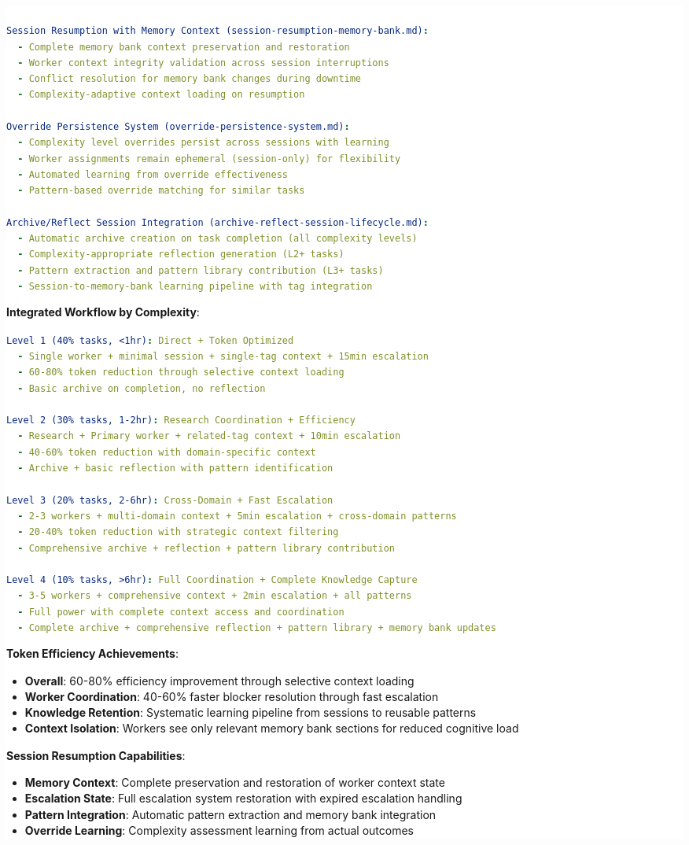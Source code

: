 ```yaml

Session Resumption with Memory Context (session-resumption-memory-bank.md):
  - Complete memory bank context preservation and restoration
  - Worker context integrity validation across session interruptions
  - Conflict resolution for memory bank changes during downtime
  - Complexity-adaptive context loading on resumption

Override Persistence System (override-persistence-system.md):
  - Complexity level overrides persist across sessions with learning
  - Worker assignments remain ephemeral (session-only) for flexibility
  - Automated learning from override effectiveness
  - Pattern-based override matching for similar tasks

Archive/Reflect Session Integration (archive-reflect-session-lifecycle.md):
  - Automatic archive creation on task completion (all complexity levels)
  - Complexity-appropriate reflection generation (L2+ tasks)
  - Pattern extraction and pattern library contribution (L3+ tasks)
  - Session-to-memory-bank learning pipeline with tag integration
```

**Integrated Workflow by Complexity**:
```yaml
Level 1 (40% tasks, <1hr): Direct + Token Optimized
  - Single worker + minimal session + single-tag context + 15min escalation
  - 60-80% token reduction through selective context loading
  - Basic archive on completion, no reflection

Level 2 (30% tasks, 1-2hr): Research Coordination + Efficiency
  - Research + Primary worker + related-tag context + 10min escalation
  - 40-60% token reduction with domain-specific context
  - Archive + basic reflection with pattern identification

Level 3 (20% tasks, 2-6hr): Cross-Domain + Fast Escalation
  - 2-3 workers + multi-domain context + 5min escalation + cross-domain patterns
  - 20-40% token reduction with strategic context filtering
  - Comprehensive archive + reflection + pattern library contribution

Level 4 (10% tasks, >6hr): Full Coordination + Complete Knowledge Capture
  - 3-5 workers + comprehensive context + 2min escalation + all patterns
  - Full power with complete context access and coordination
  - Complete archive + comprehensive reflection + pattern library + memory bank updates
```

**Token Efficiency Achievements**:
- **Overall**: 60-80% efficiency improvement through selective context loading
- **Worker Coordination**: 40-60% faster blocker resolution through fast escalation
- **Knowledge Retention**: Systematic learning pipeline from sessions to reusable patterns
- **Context Isolation**: Workers see only relevant memory bank sections for reduced cognitive load

**Session Resumption Capabilities**:
- **Memory Context**: Complete preservation and restoration of worker context state
- **Escalation State**: Full escalation system restoration with expired escalation handling
- **Pattern Integration**: Automatic pattern extraction and memory bank integration
- **Override Learning**: Complexity assessment learning from actual outcomes
